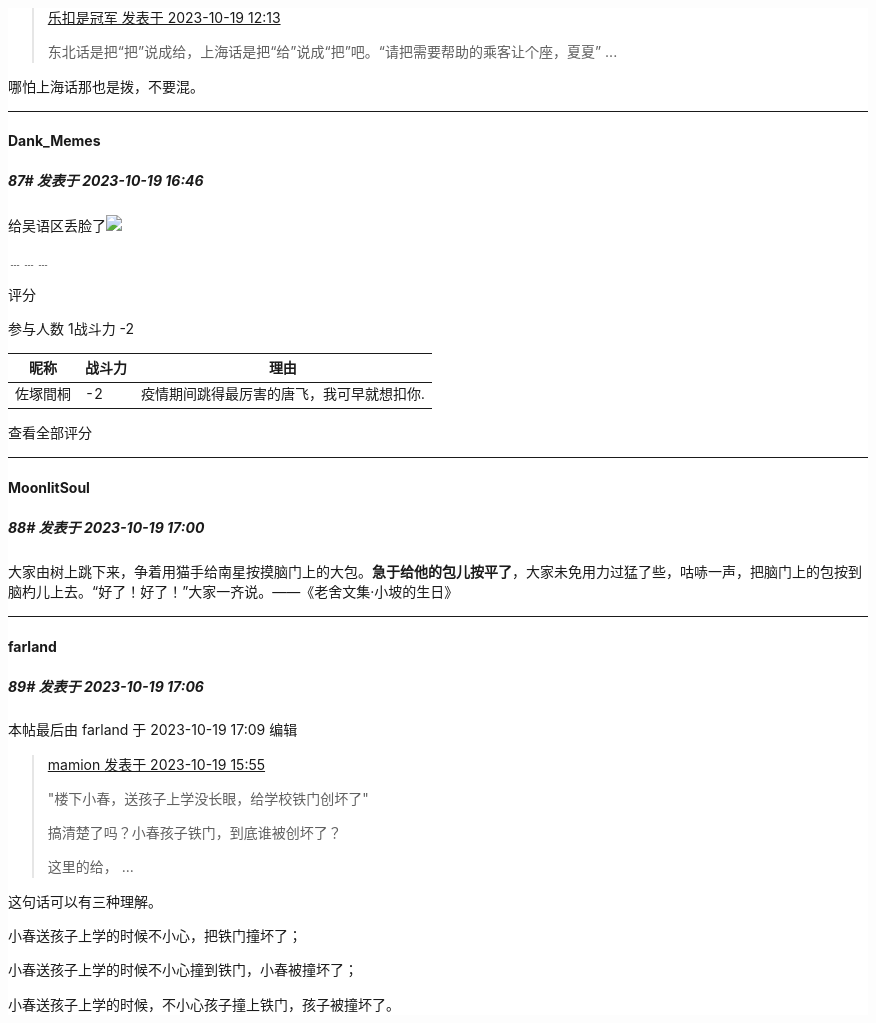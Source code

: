 <blockquote><a href="httphttps://bbs.saraba1st.com/2b/forum.php?mod=redirect&amp;goto=findpost&amp;pid=62762355&amp;ptid=2157278" target="_blank">乐扣是冠军 发表于 2023-10-19 12:13</a>

东北话是把“把”说成给，上海话是把“给”说成“把”吧。“请把需要帮助的乘客让个座，夏夏” ...</blockquote>
哪怕上海话那也是拨，不要混。


*****

####  Dank_Memes  
##### 87#       发表于 2023-10-19 16:46

给吴语区丢脸了<img src="https://static.saraba1st.com/image/smiley/face2017/037.png" referrerpolicy="no-referrer">

﹍﹍﹍

评分

 参与人数 1战斗力 -2

|昵称|战斗力|理由|
|----|---|---|
| 佐塚間桐|-2|疫情期间跳得最厉害的唐飞，我可早就想扣你.|

查看全部评分


*****

####  MoonlitSoul  
##### 88#       发表于 2023-10-19 17:00

大家由树上跳下来，争着用猫手给南星按摸脑门上的大包。<strong>急于给他的包儿按平了</strong>，大家未免用力过猛了些，咕哧一声，把脑门上的包按到脑杓儿上去。“好了！好了！”大家一齐说。——《老舍文集·小坡的生日》


*****

####  farland  
##### 89#       发表于 2023-10-19 17:06

 本帖最后由 farland 于 2023-10-19 17:09 编辑 
<blockquote><a href="httphttps://bbs.saraba1st.com/2b/forum.php?mod=redirect&amp;goto=findpost&amp;pid=62764840&amp;ptid=2157278" target="_blank">mamion 发表于 2023-10-19 15:55</a>

"楼下小春，送孩子上学没长眼，给学校铁门创坏了"

搞清楚了吗？小春孩子铁门，到底谁被创坏了？

这里的给， ...</blockquote>
这句话可以有三种理解。

小春送孩子上学的时候不小心，把铁门撞坏了；

小春送孩子上学的时候不小心撞到铁门，小春被撞坏了；

小春送孩子上学的时候，不小心孩子撞上铁门，孩子被撞坏了。
